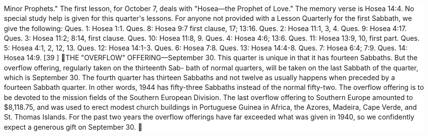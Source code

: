 Minor Prophets." The first lesson, for October 7, deals with "Hosea—the Prophet
of Love." The memory verse is Hosea 14:4. No special study help is given for this
quarter's lessons. For anyone not provided with a Lesson Quarterly for the first
Sabbath, we give the following:
  Ques. 1: Hosea 1:1.                       Ques. 8: Hosea 9:7 first clause, 17; 13:16.
  Ques. 2: Hosea 11:1, 3, 4.                Ques. 9: Hosea 4:17.
  Ques. 3: Hosea 11:2; 8:14, first clause. Ques. 10: Hosea 11:8, 9.
  Ques. 4: Hosea 4:6; 13:6.                 Ques. 11: Hosea 13:9, 10, first part.
  Ques. 5: Hosea 4:1, 2, 12, 13.            Ques. 12: Hosea 14:1-3.
  Ques. 6: Hosea 7:8.                       Ques. 13: Hosea 14:4-8.
  Ques. 7: Hosea 6:4; 7:9.                  Ques. 14: Hosea 14:9.
                                         [39 ]
THE "OVERFLOW" OFFERING—September 30. This quarter is unique in that it has
fourteen Sabbaths. But the overflow offering, regularly taken on the thirteenth Sab-
bath of normal quarters, will be taken on the last Sabbath of the quarter, which is
September 30. The fourth quarter has thirteen Sabbaths and not twelve as usually
happens when preceded by a fourteen Sabbath quarter. In other words, 1944 has
fifty-three Sabbaths instead of the normal fifty-two. The overflow offering is to be
devoted to the mission fields of the Southern European Division. The last overflow
offering to Southern Europe amounted to $8,118.75, and was used to erect modest
church buildings in Portuguese Guinea in Africa, the Azores, Madeira, Cape Verde,
and St. Thomas Islands. For the past two years the overflow offerings have far
exceeded what was given in 1940, so we confidently expect a generous gift on
September 30.
